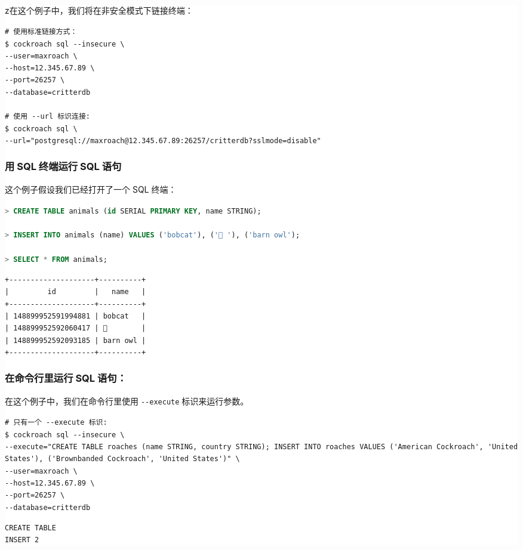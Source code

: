 z在这个例子中，我们将在非安全模式下链接终端：


~~~ shell
# 使用标准链接方式：
$ cockroach sql --insecure \
--user=maxroach \
--host=12.345.67.89 \
--port=26257 \
--database=critterdb

# 使用 --url 标识连接:
$ cockroach sql \
--url="postgresql://maxroach@12.345.67.89:26257/critterdb?sslmode=disable"
~~~

### 用 SQL 终端运行 SQL 语句

这个例子假设我们已经打开了一个 SQL 终端：

~~~ sql
> CREATE TABLE animals (id SERIAL PRIMARY KEY, name STRING);

> INSERT INTO animals (name) VALUES ('bobcat'), ('🐢 '), ('barn owl');

> SELECT * FROM animals;
~~~
~~~
+--------------------+----------+
|         id         |   name   |
+--------------------+----------+
| 148899952591994881 | bobcat   |
| 148899952592060417 | 🐢        |
| 148899952592093185 | barn owl |
+--------------------+----------+
~~~

### 在命令行里运行 SQL 语句：

在这个例子中，我们在命令行里使用 `--execute` 标识来运行参数。

~~~ shell
# 只有一个 --execute 标识:
$ cockroach sql --insecure \
--execute="CREATE TABLE roaches (name STRING, country STRING); INSERT INTO roaches VALUES ('American Cockroach', 'United States'), ('Brownbanded Cockroach', 'United States')" \
--user=maxroach \
--host=12.345.67.89 \
--port=26257 \
--database=critterdb
~~~

~~~
CREATE TABLE
INSERT 2
~~~
